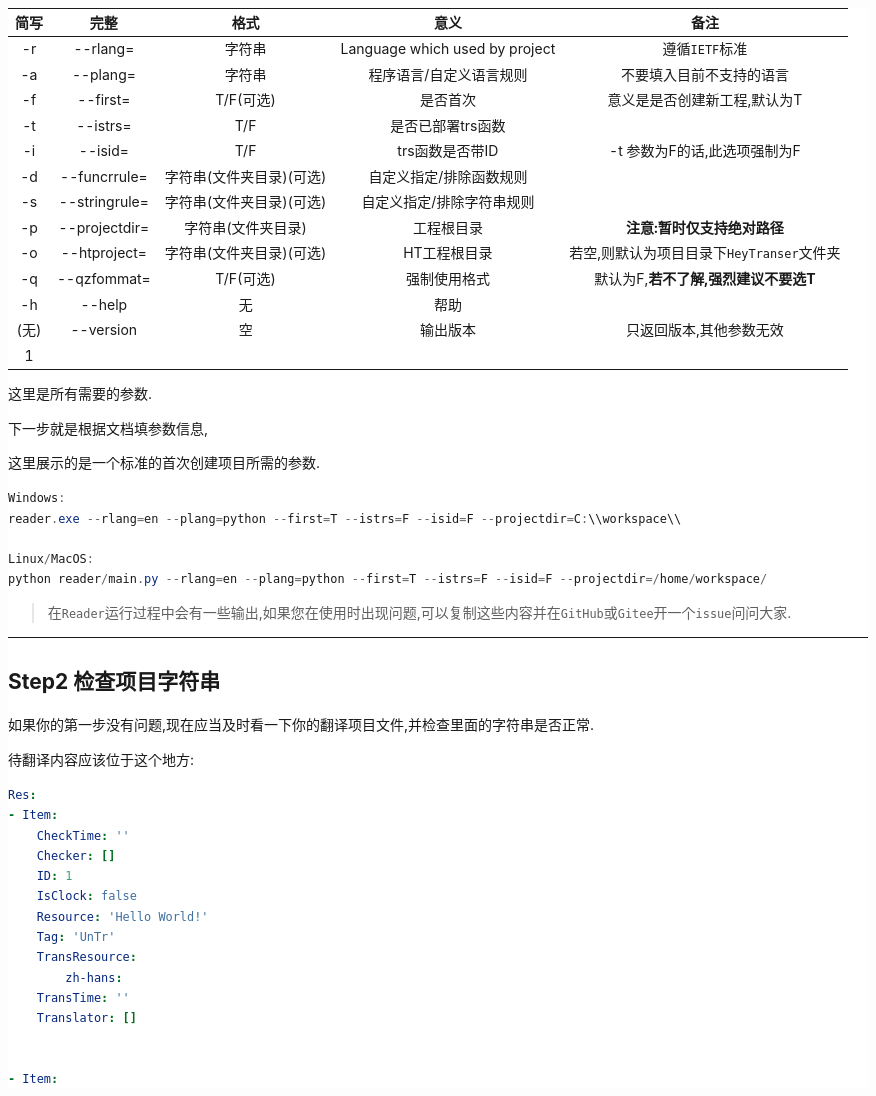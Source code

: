 
| 简写  | 完整  | 格式  | 意义 |  备注 |
| :------------: | :------------: | :------------: | :------------: | :------------: |
| -r  | --rlang=  | 字符串  |  Language which used by project |  遵循`IETF`标准 |
| -a  |  --plang= |  字符串 | 程序语言/自定义语言规则  |  不要填入目前不支持的语言 |
| -f  |  --first= | T/F(可选)  |  是否首次 |  意义是是否创建新工程,默认为T | 
| -t  |  --istrs= | T/F  | 是否已部署trs函数  |   |
|  -i | --isid=  | T/F  |  trs函数是否带ID |  -t 参数为F的话,此选项强制为F |
|  -d |  --funcrrule= |  字符串(文件夹目录)(可选) |  自定义指定/排除函数规则 |   |
| -s  | --stringrule=  | 字符串(文件夹目录)(可选)  |  自定义指定/排除字符串规则 |   |
| -p  |  --projectdir= | 字符串(文件夹目录)  |  工程根目录 |  <b>注意:暂时仅支持绝对路径</b> |
| -o  | --htproject=  |  字符串(文件夹目录)(可选) | HT工程根目录  |  若空,则默认为项目目录下`HeyTranser`文件夹 |
|  -q | --qzfommat=  |  T/F(可选) | 强制使用格式 |  默认为F,<b>若不了解,强烈建议不要选T</b> |
|  -h |  --help | 无  |  帮助 |   |
| (无)  | --version  | 空  | 输出版本  | 只返回版本,其他参数无效  |
| 1  |   |   |   |   |

这里是所有需要的参数.

下一步就是根据文档填参数信息,

这里展示的是一个标准的首次创建项目所需的参数.

```powershell
Windows:
reader.exe --rlang=en --plang=python --first=T --istrs=F --isid=F --projectdir=C:\\workspace\\

Linux/MacOS:
python reader/main.py --rlang=en --plang=python --first=T --istrs=F --isid=F --projectdir=/home/workspace/

```

> 在`Reader`运行过程中会有一些输出,如果您在使用时出现问题,可以复制这些内容并在`GitHub`或`Gitee`开一个`issue`问问大家.

---

## Step2 检查项目字符串

如果你的第一步没有问题,现在应当及时看一下你的翻译项目文件,并检查里面的字符串是否正常.

待翻译内容应该位于这个地方:
```yaml
Res:
- Item:
    CheckTime: ''
    Checker: []
    ID: 1
    IsClock: false
    Resource: 'Hello World!'
    Tag: 'UnTr'
    TransResource: 
        zh-hans:
    TransTime: ''
    Translator: []


- Item:
```